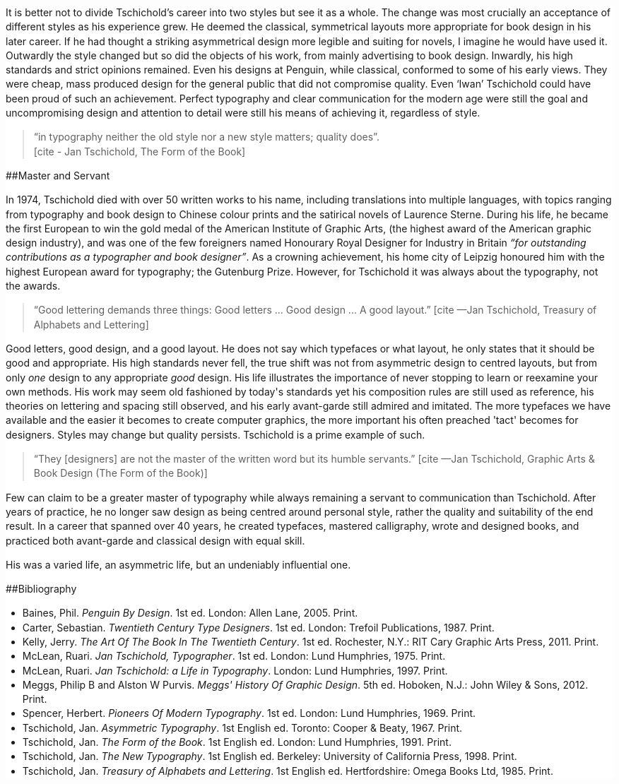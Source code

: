 It is better not to divide Tschichold’s career into two styles but see it as a whole. The change was most crucially an acceptance of different styles as his experience grew. He deemed the classical, symmetrical layouts more appropriate for book design in his later career. If he had thought a striking asymmetrical design more legible and suiting for novels, I imagine he would have used it. Outwardly the style changed but so did the objects of his work, from mainly advertising to book design. Inwardly, his high standards and strict opinions remained. Even his designs at Penguin, while classical, conformed to some of his early views. They were cheap, mass produced design for the general public that did not compromise quality. Even ‘Iwan’ Tschichold could have been proud of such an achievement. Perfect typography and clear communication for the modern age were still the goal and uncompromising design and attention to detail were still his means of achieving it, regardless of style.

>“in typography neither the old style nor a new style matters; quality does”.   
[cite - Jan Tschichold, The Form of the Book]



##Master and Servant

In 1974, Tschichold died with over 50 written works to his name, including translations into multiple languages, with topics ranging from typography and book design to Chinese colour prints and the satirical novels of Laurence Sterne. During his life, he became the first European to win the gold medal of the American Institute of Graphic Arts, (the highest award of the American graphic design industry), and was one of the few foreigners named Honourary Royal Designer for Industry in Britain *“for outstanding contributions as a typographer and book designer”*. As a crowning achievement, his home city of Leipzig honoured him with the highest European award for typography; the Gutenburg Prize. However, for Tschichold it was always about the typography, not the awards.

>“Good lettering demands three things: Good letters ... Good design ... A good layout.” 
[cite —Jan Tschichold, Treasury of Alphabets and Lettering]

Good letters, good design, and a good layout. He does not say which typefaces or what layout, he only states that it should be good and appropriate. His high standards never fell, the true shift was not from asymmetric design to centred layouts, but from only *one* design to any appropriate *good* design. His life illustrates the importance of never stopping to learn or reexamine your own methods. His work may seem old fashioned by today's standards yet his composition rules are still used as reference, his theories on lettering and spacing still observed, and his early avant-garde still admired and imitated. The more typefaces we have available and the easier it becomes to create computer graphics, the more important his often preached 'tact' becomes for designers. Styles may change but quality persists. Tschichold is a prime example of such.

>“They [designers] are not the master of the written word but its humble servants.” 
[cite —Jan Tschichold, Graphic Arts & Book Design (The Form of the Book)]

Few can claim to be a greater master of typography while always remaining a servant to communication than Tschichold. After years of practice, he no longer saw design as being centred around personal style, rather the quality and suitability of the end result. In a career that spanned over 40 years, he created typefaces, mastered calligraphy, wrote and designed books, and practiced both avant-garde and classical design with equal skill.

His was a varied life, an asymmetric life, but an undeniably influential one.

##Bibliography

-   Baines, Phil. *Penguin By Design*. 1st ed. London: Allen Lane, 2005. Print.
-   Carter, Sebastian. *Twentieth Century Type Designers*. 1st ed. London: Trefoil Publications, 1987. Print.
-   Kelly, Jerry. *The Art Of The Book In The Twentieth Century*. 1st ed. Rochester, N.Y.: RIT Cary Graphic Arts Press, 2011. Print.
-   McLean, Ruari. *Jan Tschichold, Typographer*. 1st ed. London: Lund Humphries, 1975. Print.
-   McLean, Ruari. *Jan Tschichold: a Life in Typography*. London: Lund Humphries, 1997. Print.
-   Meggs, Philip B and Alston W Purvis. *Meggs' History Of Graphic Design*. 5th ed. Hoboken, N.J.: John Wiley & Sons, 2012. Print.
-   Spencer, Herbert. *Pioneers Of Modern Typography*. 1st ed. London: Lund Humphries, 1969. Print.
-   Tschichold, Jan. *Asymmetric Typography*. 1st English ed. Toronto: Cooper & Beaty, 1967. Print.
-   Tschichold, Jan. *The Form of the Book*. 1st English ed. London: Lund Humphries, 1991. Print.
-   Tschichold, Jan. *The New Typography*. 1st English ed. Berkeley: University of California Press, 1998. Print.
-   Tschichold, Jan. *Treasury of Alphabets and Lettering*. 1st English ed. Hertfordshire: Omega Books Ltd, 1985. Print.